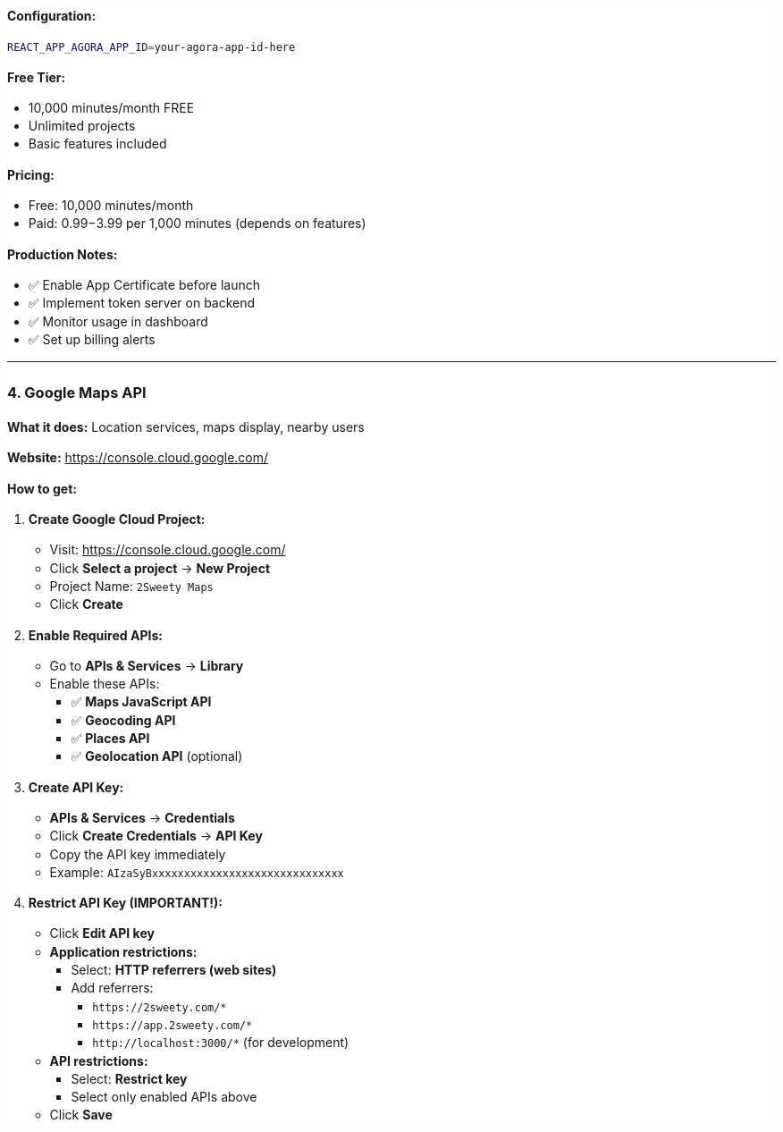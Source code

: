**Configuration:**
```bash
REACT_APP_AGORA_APP_ID=your-agora-app-id-here
```

**Free Tier:**
- 10,000 minutes/month FREE
- Unlimited projects
- Basic features included

**Pricing:**
- Free: 10,000 minutes/month
- Paid: $0.99-$3.99 per 1,000 minutes (depends on features)

**Production Notes:**
- ✅ Enable App Certificate before launch
- ✅ Implement token server on backend
- ✅ Monitor usage in dashboard
- ✅ Set up billing alerts

---

### 4. Google Maps API

**What it does:** Location services, maps display, nearby users

**Website:** https://console.cloud.google.com/

**How to get:**

1. **Create Google Cloud Project:**
   - Visit: https://console.cloud.google.com/
   - Click **Select a project** → **New Project**
   - Project Name: `2Sweety Maps`
   - Click **Create**

2. **Enable Required APIs:**
   - Go to **APIs & Services** → **Library**
   - Enable these APIs:
     - ✅ **Maps JavaScript API**
     - ✅ **Geocoding API**
     - ✅ **Places API**
     - ✅ **Geolocation API** (optional)

3. **Create API Key:**
   - **APIs & Services** → **Credentials**
   - Click **Create Credentials** → **API Key**
   - Copy the API key immediately
   - Example: `AIzaSyBxxxxxxxxxxxxxxxxxxxxxxxxxxxxxx`

4. **Restrict API Key (IMPORTANT!):**
   - Click **Edit API key**
   - **Application restrictions:**
     - Select: **HTTP referrers (web sites)**
     - Add referrers:
       - `https://2sweety.com/*`
       - `https://app.2sweety.com/*`
       - `http://localhost:3000/*` (for development)
   - **API restrictions:**
     - Select: **Restrict key**
     - Select only enabled APIs above
   - Click **Save**
